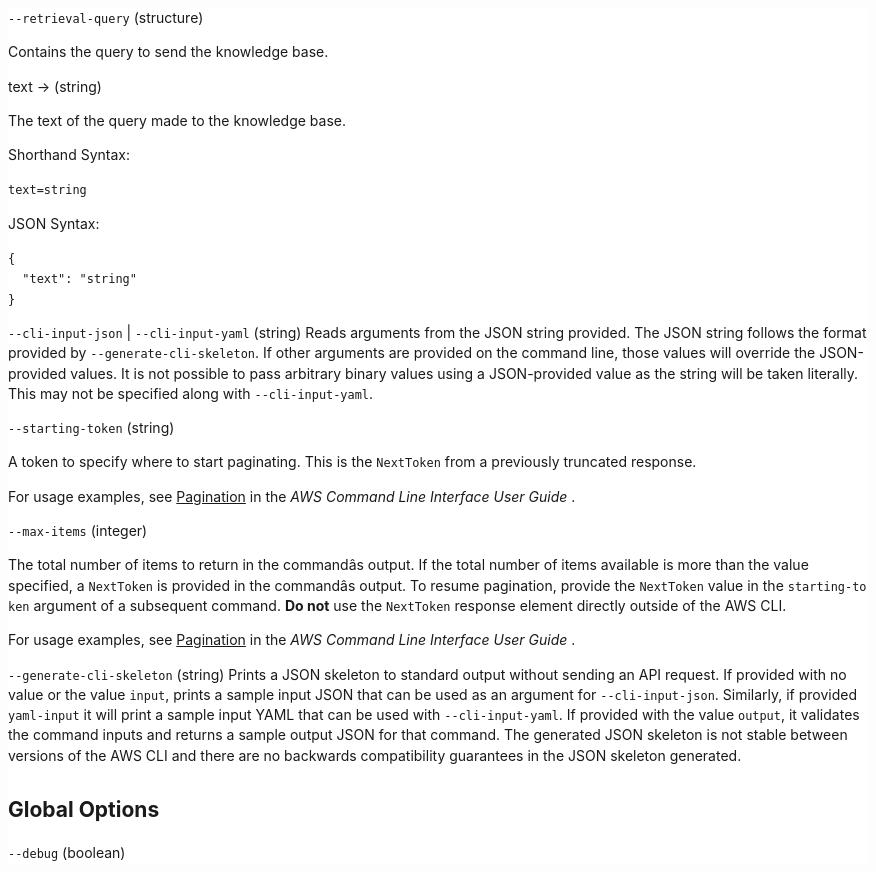 `--retrieval-query` (structure)

Contains the query to send the knowledge base.

text -> (string)

The text of the query made to the knowledge base.

Shorthand Syntax:

```
text=string
```

JSON Syntax:

```
{
  "text": "string"
}
```

`--cli-input-json` | `--cli-input-yaml` (string)
Reads arguments from the JSON string provided. The JSON string follows the format provided by `--generate-cli-skeleton`. If other arguments are provided on the command line, those values will override the JSON-provided values. It is not possible to pass arbitrary binary values using a JSON-provided value as the string will be taken literally. This may not be specified along with `--cli-input-yaml`.

`--starting-token` (string)

A token to specify where to start paginating. This is the `NextToken` from a previously truncated response.

For usage examples, see [Pagination](https://docs.aws.amazon.com/cli/latest/userguide/pagination.html) in the *AWS Command Line Interface User Guide* .

`--max-items` (integer)

The total number of items to return in the commandâs output. If the total number of items available is more than the value specified, a `NextToken` is provided in the commandâs output. To resume pagination, provide the `NextToken` value in the `starting-token` argument of a subsequent command. **Do not** use the `NextToken` response element directly outside of the AWS CLI.

For usage examples, see [Pagination](https://docs.aws.amazon.com/cli/latest/userguide/pagination.html) in the *AWS Command Line Interface User Guide* .

`--generate-cli-skeleton` (string)
Prints a JSON skeleton to standard output without sending an API request. If provided with no value or the value `input`, prints a sample input JSON that can be used as an argument for `--cli-input-json`. Similarly, if provided `yaml-input` it will print a sample input YAML that can be used with `--cli-input-yaml`. If provided with the value `output`, it validates the command inputs and returns a sample output JSON for that command. The generated JSON skeleton is not stable between versions of the AWS CLI and there are no backwards compatibility guarantees in the JSON skeleton generated.

## Global Options

`--debug` (boolean)
